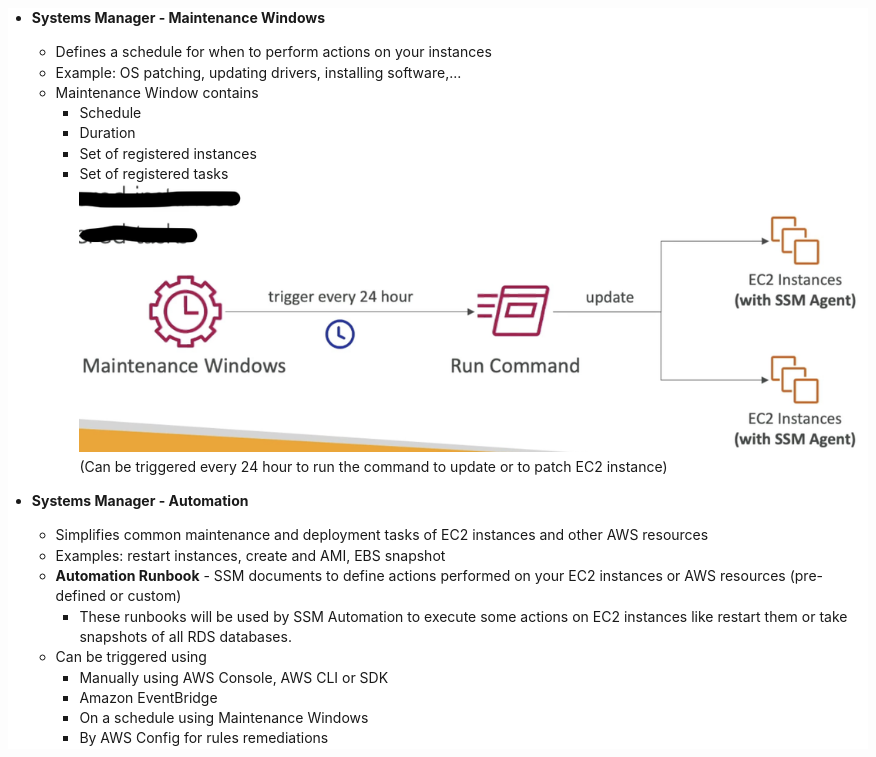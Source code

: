 - **Systems Manager - Maintenance Windows**
    - Defines a schedule for when to perform actions on your instances
    - Example: OS patching, updating drivers, installing software,...
    - Maintenance Window contains
        - Schedule
        - Duration
        - Set of registered instances
        - Set of registered tasks
    ![Alt text](images/MaintenanceWindow.png)
    (Can be triggered every 24 hour to run the command to update or to patch EC2 instance)  

- **Systems Manager - Automation**
    - Simplifies common maintenance and deployment tasks of EC2 instances and other AWS resources
    - Examples: restart instances, create and AMI, EBS snapshot
    - **Automation Runbook** - SSM documents to define actions performed on your EC2 instances or AWS resources (pre-defined or custom)
        - These runbooks will be used by SSM Automation to execute some actions on EC2 instances like restart them or take snapshots of all RDS databases.
    - Can be triggered using
        - Manually using AWS Console, AWS CLI or SDK
        - Amazon EventBridge
        - On a schedule using Maintenance Windows
        - By AWS Config for rules remediations
